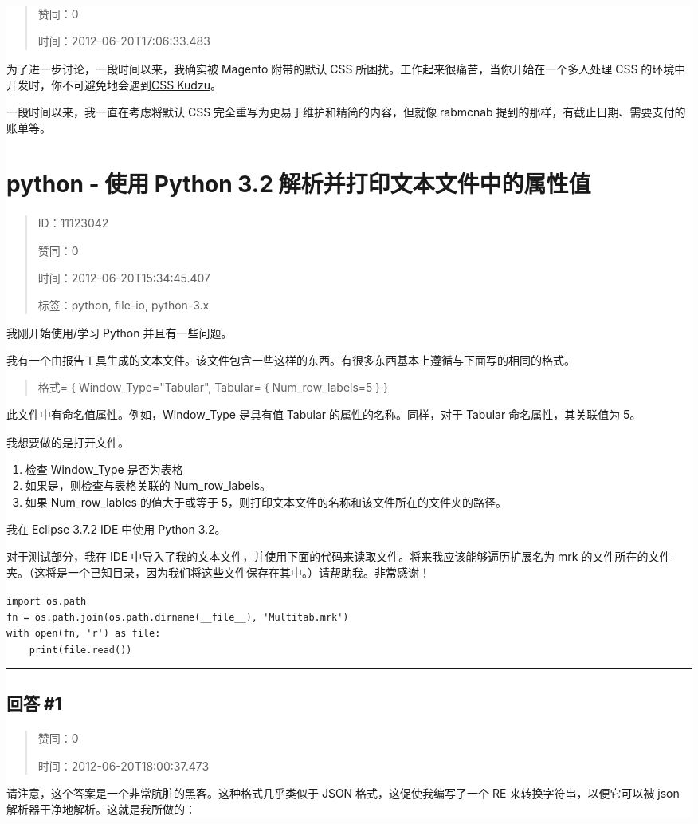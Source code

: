 > 赞同：0
> 
> 时间：2012-06-20T17:06:33.483

为了进一步讨论，一段时间以来，我确实被 Magento 附带的默认 CSS 所困扰。工作起来很痛苦，当你开始在一个多人处理 CSS 的环境中开发时，你不可避免地会遇到[CSS Kudzu](http://www.slideshare.net/stubbornella/5-mistakes-of-massive-css)。

一段时间以来，我一直在考虑将默认 CSS 完全重写为更易于维护和精简的内容，但就像 rabmcnab 提到的那样，有截止日期、需要支付的账单等。

# python - 使用 Python 3.2 解析并打印文本文件中的属性值

> ID：11123042
> 
> 赞同：0
> 
> 时间：2012-06-20T15:34:45.407
> 
> 标签：python, file-io, python-3.x

我刚开始使用/学习 Python 并且有一些问题。

我有一个由报告工具生成的文本文件。该文件包含一些这样的东西。有很多东西基本上遵循与下面写的相同的格式。

> 格式= {
> Window_Type="Tabular",
> Tabular= { Num_row_labels=5 } }

此文件中有命名值属性。例如，Window_Type 是具有值 Tabular 的属性的名称。同样，对于 Tabular 命名属性，其关联值为 5。

我想要做的是打开文件。

1.  检查 Window_Type 是否为表格
2.  如果是，则检查与表格关联的 Num_row_labels。
3.  如果 Num_row_lables 的值大于或等于 5，则打印文本文件的名称和该文件所在的文件夹的路径。

我在 Eclipse 3.7.2 IDE 中使用 Python 3.2。

对于测试部分，我在 IDE 中导入了我的文本文件，并使用下面的代码来读取文件。将来我应该能够遍历扩展名为 mrk 的文件所在的文件夹。（这将是一个已知目录，因为我们将这些文件保存在其中。）请帮助我。非常感谢！

```
import os.path
fn = os.path.join(os.path.dirname(__file__), 'Multitab.mrk')
with open(fn, 'r') as file: 
    print(file.read()) 
```

* * *

## 回答 #1

> 赞同：0
> 
> 时间：2012-06-20T18:00:37.473

请注意，这个答案是一个非常肮脏的黑客。这种格式几乎类似于 JSON 格式，这促使我编写了一个 RE 来转换字符串，以便它可以被 json 解析器干净地解析。这就是我所做的：
